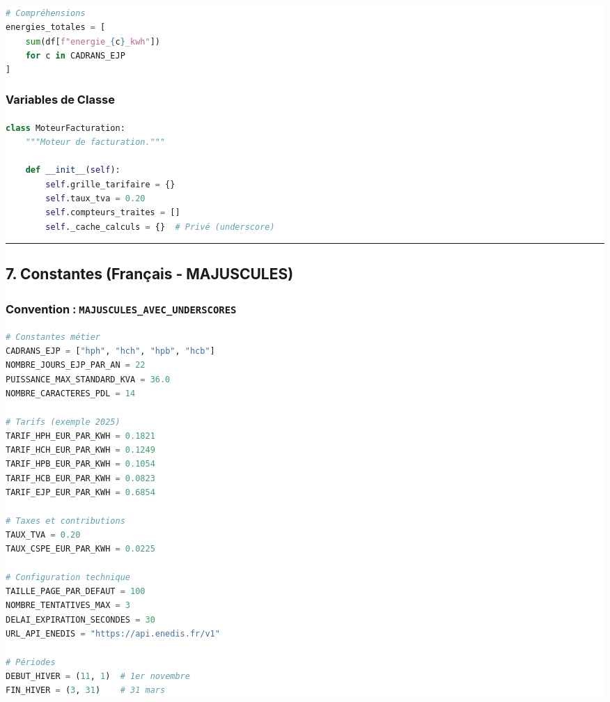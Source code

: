 ```python
# Compréhensions
energies_totales = [
    sum(df[f"energie_{c}_kwh"]) 
    for c in CADRANS_EJP
]
```

### Variables de Classe

```python
class MoteurFacturation:
    """Moteur de facturation."""
    
    def __init__(self):
        self.grille_tarifaire = {}
        self.taux_tva = 0.20
        self.compteurs_traites = []
        self._cache_calculs = {}  # Privé (underscore)
```

---

## 7. Constantes (Français - MAJUSCULES)

### Convention : `MAJUSCULES_AVEC_UNDERSCORES`

```python
# Constantes métier
CADRANS_EJP = ["hph", "hch", "hpb", "hcb"]
NOMBRE_JOURS_EJP_PAR_AN = 22
PUISSANCE_MAX_STANDARD_KVA = 36.0
NOMBRE_CARACTERES_PDL = 14

# Tarifs (exemple 2025)
TARIF_HPH_EUR_PAR_KWH = 0.1821
TARIF_HCH_EUR_PAR_KWH = 0.1249
TARIF_HPB_EUR_PAR_KWH = 0.1054
TARIF_HCB_EUR_PAR_KWH = 0.0823
TARIF_EJP_EUR_PAR_KWH = 0.6854

# Taxes et contributions
TAUX_TVA = 0.20
TAUX_CSPE_EUR_PAR_KWH = 0.0225

# Configuration technique
TAILLE_PAGE_PAR_DEFAUT = 100
NOMBRE_TENTATIVES_MAX = 3
DELAI_EXPIRATION_SECONDES = 30
URL_API_ENEDIS = "https://api.enedis.fr/v1"

# Périodes
DEBUT_HIVER = (11, 1)  # 1er novembre
FIN_HIVER = (3, 31)    # 31 mars
```
